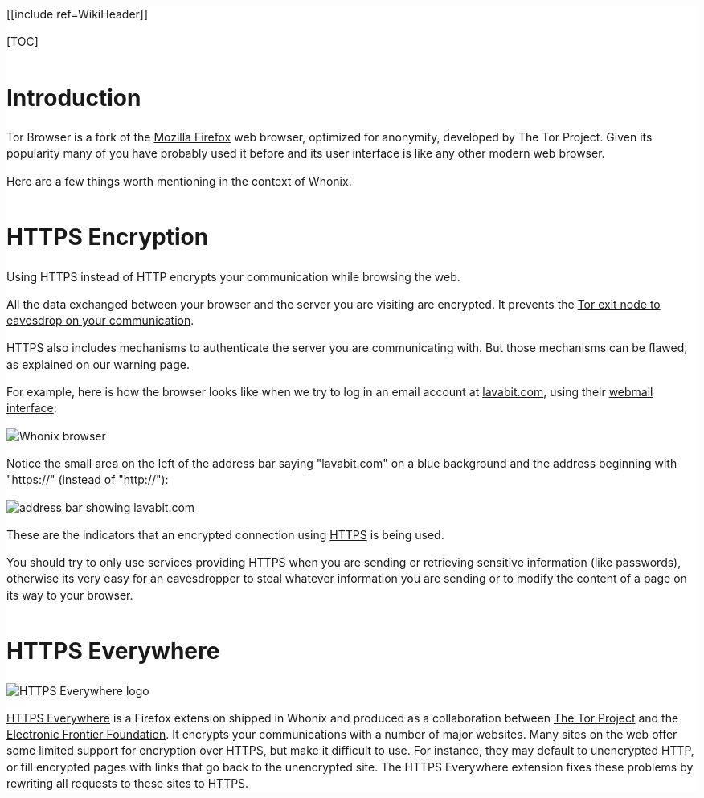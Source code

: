



[[include ref=WikiHeader]]

[TOC]

# Introduction #

Tor Browser is a fork of the [Mozilla Firefox](http://www.mozilla.com/firefox/) web browser, optimized for anonymity, developed by The Tor Project. Given its popularity many of you have probably used it before and its user interface is like any other modern web browser.

Here are a few things worth mentioning in the context of Whonix.

HTTPS Encryption
================

Using HTTPS instead of HTTP encrypts your communication while browsing the web.

All the data exchanged between your browser and the server you are visiting are encrypted. It prevents the [Tor exit node to eavesdrop on your communication](https://sourceforge.net/p/whonix/wiki/Warning/#tor-exit-nodes-can-eavesdrop-on-communications).

HTTPS also includes mechanisms to authenticate the server you are communicating with. But those mechanisms can be flawed, [as explained on our warning page](https://sourceforge.net/p/whonix/wiki/Warning/#man-in-the-middle-attacks).

For example, here is how the browser looks like when we try to log in an email account at [lavabit.com](http://lavabit.com/), using their [webmail interface](https://lavabit.com/apps/webmail/src/login.php):

![Whonix browser](http://whonix.sourceforge.net/pictures/lavabit.png)

Notice the small area on the left of the address bar saying "lavabit.com" on a blue background and the address beginning with "https://" (instead of "http://"):

![address bar showing lavabit.com](http://whonix.sourceforge.net/pictures/address-bar.png)

These are the indicators that an encrypted connection using [HTTPS](https://en.wikipedia.org/wiki/HTTP_Secure) is being used.

You should try to only use services providing HTTPS when you are sending or retrieving sensitive information (like passwords), otherwise its very easy for an eavesdropper to steal whatever information you are sending or to modify the content of a page on its way to your browser.

HTTPS Everywhere
================

![HTTPS Everywhere logo](http://whonix.sourceforge.net/pictures/https-everywhere.jpg)

[HTTPS Everywhere](https://www.eff.org/https-everywhere) is a Firefox extension shipped in Whonix and produced as a collaboration between [The Tor Project](https://torproject.org/) and the [Electronic Frontier Foundation](https://eff.org/). It encrypts your communications with a number of major websites. Many sites on the web offer some limited support for encryption over HTTPS, but make it difficult to use. For instance, they may default to unencrypted HTTP, or fill encrypted pages with links that go back to the unencrypted site. The HTTPS Everywhere extension fixes these problems by rewriting all requests to these sites to HTTPS.
